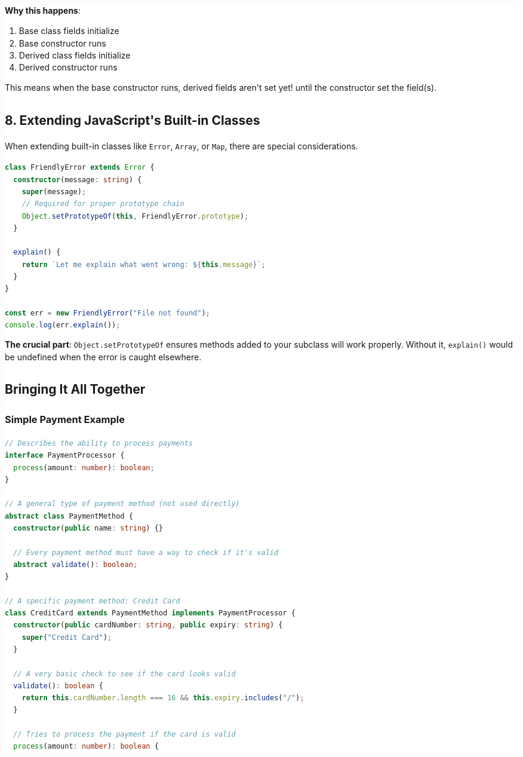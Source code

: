 **Why this happens**:
1. Base class fields initialize
2. Base constructor runs
3. Derived class fields initialize
4. Derived constructor runs

This means when the base constructor runs, derived fields aren't set yet! until the constructor set the field(s).

## 8. Extending JavaScript's Built-in Classes

When extending built-in classes like `Error`, `Array`, or `Map`, there are special considerations.

```typescript
class FriendlyError extends Error {
  constructor(message: string) {
    super(message);
    // Required for proper prototype chain
    Object.setPrototypeOf(this, FriendlyError.prototype);
  }
  
  explain() {
    return `Let me explain what went wrong: ${this.message}`;
  }
}

const err = new FriendlyError("File not found");
console.log(err.explain());
```

**The crucial part**: `Object.setPrototypeOf` ensures methods added to your subclass will work properly. Without it, `explain()` would be undefined when the error is caught elsewhere.

## Bringing It All Together


### Simple Payment Example

```ts
// Describes the ability to process payments
interface PaymentProcessor {
  process(amount: number): boolean;
}

// A general type of payment method (not used directly)
abstract class PaymentMethod {
  constructor(public name: string) {}

  // Every payment method must have a way to check if it's valid
  abstract validate(): boolean;
}

// A specific payment method: Credit Card
class CreditCard extends PaymentMethod implements PaymentProcessor {
  constructor(public cardNumber: string, public expiry: string) {
    super("Credit Card");
  }

  // A very basic check to see if the card looks valid
  validate(): boolean {
    return this.cardNumber.length === 16 && this.expiry.includes("/");
  }

  // Tries to process the payment if the card is valid
  process(amount: number): boolean {
```